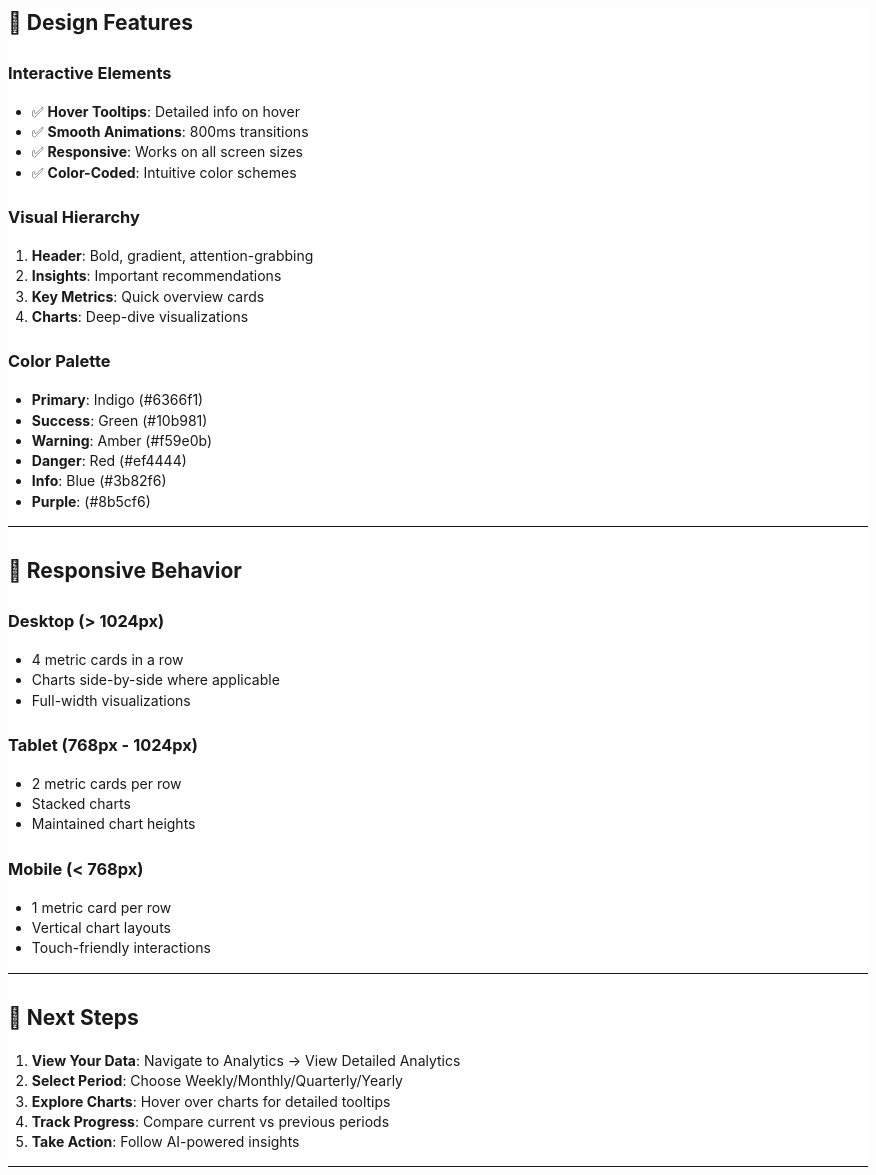 
## 🎨 Design Features

### Interactive Elements
- ✅ **Hover Tooltips**: Detailed info on hover
- ✅ **Smooth Animations**: 800ms transitions
- ✅ **Responsive**: Works on all screen sizes
- ✅ **Color-Coded**: Intuitive color schemes

### Visual Hierarchy
1. **Header**: Bold, gradient, attention-grabbing
2. **Insights**: Important recommendations
3. **Key Metrics**: Quick overview cards
4. **Charts**: Deep-dive visualizations

### Color Palette
- **Primary**: Indigo (#6366f1)
- **Success**: Green (#10b981)
- **Warning**: Amber (#f59e0b)
- **Danger**: Red (#ef4444)
- **Info**: Blue (#3b82f6)
- **Purple**: (#8b5cf6)

---

## 📱 Responsive Behavior

### Desktop (> 1024px)
- 4 metric cards in a row
- Charts side-by-side where applicable
- Full-width visualizations

### Tablet (768px - 1024px)
- 2 metric cards per row
- Stacked charts
- Maintained chart heights

### Mobile (< 768px)
- 1 metric card per row
- Vertical chart layouts
- Touch-friendly interactions

---

## 🚀 Next Steps

1. **View Your Data**: Navigate to Analytics → View Detailed Analytics
2. **Select Period**: Choose Weekly/Monthly/Quarterly/Yearly
3. **Explore Charts**: Hover over charts for detailed tooltips
4. **Track Progress**: Compare current vs previous periods
5. **Take Action**: Follow AI-powered insights

---